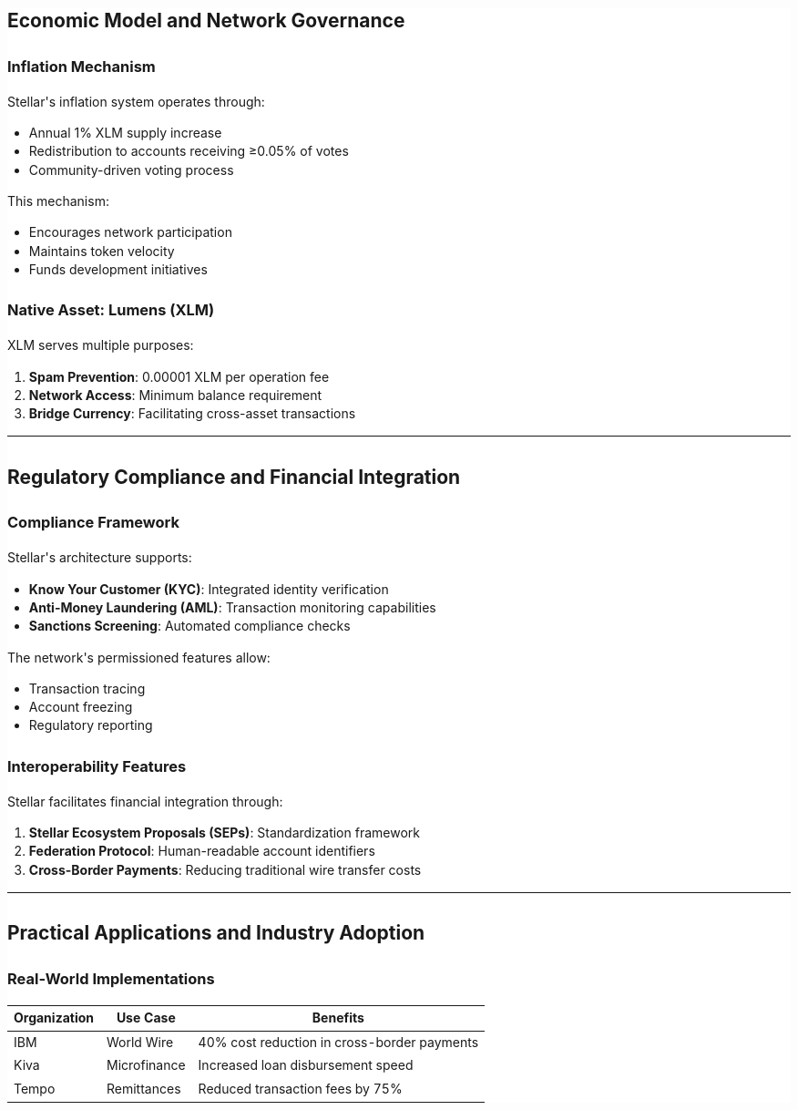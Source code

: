 
## Economic Model and Network Governance  

### Inflation Mechanism  
Stellar's inflation system operates through:  
- Annual 1% XLM supply increase  
- Redistribution to accounts receiving ≥0.05% of votes  
- Community-driven voting process  

This mechanism:  
- Encourages network participation  
- Maintains token velocity  
- Funds development initiatives  

### Native Asset: Lumens (XLM)  
XLM serves multiple purposes:  
1. **Spam Prevention**: 0.00001 XLM per operation fee  
2. **Network Access**: Minimum balance requirement  
3. **Bridge Currency**: Facilitating cross-asset transactions  

---

## Regulatory Compliance and Financial Integration  

### Compliance Framework  
Stellar's architecture supports:  
- **Know Your Customer (KYC)**: Integrated identity verification  
- **Anti-Money Laundering (AML)**: Transaction monitoring capabilities  
- **Sanctions Screening**: Automated compliance checks  

The network's permissioned features allow:  
- Transaction tracing  
- Account freezing  
- Regulatory reporting  

### Interoperability Features  
Stellar facilitates financial integration through:  
1. **Stellar Ecosystem Proposals (SEPs)**: Standardization framework  
2. **Federation Protocol**: Human-readable account identifiers  
3. **Cross-Border Payments**: Reducing traditional wire transfer costs  

---

## Practical Applications and Industry Adoption  

### Real-World Implementations  
| Organization | Use Case | Benefits |
|--------------|----------|----------|
| IBM | World Wire | 40% cost reduction in cross-border payments |
| Kiva | Microfinance | Increased loan disbursement speed |
| Tempo | Remittances | Reduced transaction fees by 75% |
